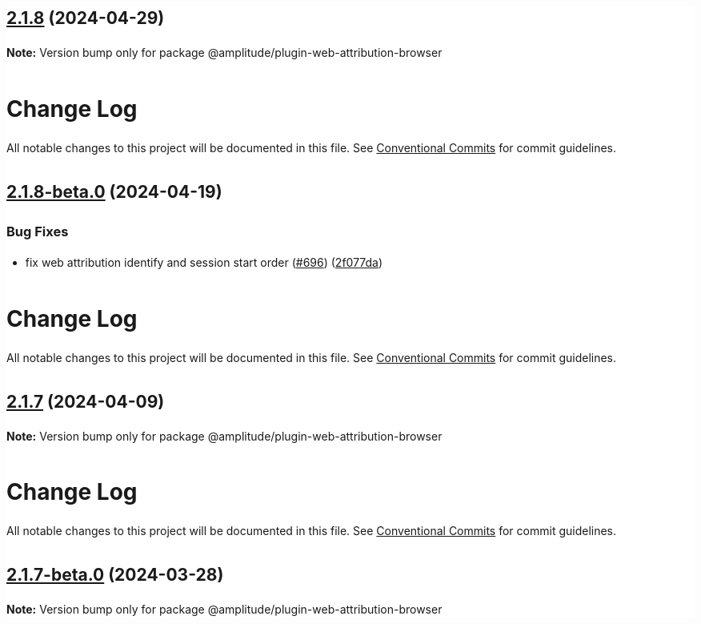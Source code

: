 ## [2.1.8](https://github.com/amplitude/Amplitude-TypeScript/compare/@amplitude/plugin-web-attribution-browser@2.1.8-beta.0...@amplitude/plugin-web-attribution-browser@2.1.8) (2024-04-29)

**Note:** Version bump only for package @amplitude/plugin-web-attribution-browser

# Change Log

All notable changes to this project will be documented in this file. See
[Conventional Commits](https://conventionalcommits.org) for commit guidelines.

## [2.1.8-beta.0](https://github.com/amplitude/Amplitude-TypeScript/compare/@amplitude/plugin-web-attribution-browser@2.1.7...@amplitude/plugin-web-attribution-browser@2.1.8-beta.0) (2024-04-19)

### Bug Fixes

- fix web attribution identify and session start order
  ([#696](https://github.com/amplitude/Amplitude-TypeScript/issues/696))
  ([2f077da](https://github.com/amplitude/Amplitude-TypeScript/commit/2f077da7b528ed6f23f7459b7c961c099dbcb1bb))

# Change Log

All notable changes to this project will be documented in this file. See
[Conventional Commits](https://conventionalcommits.org) for commit guidelines.

## [2.1.7](https://github.com/amplitude/Amplitude-TypeScript/compare/@amplitude/plugin-web-attribution-browser@2.1.7-beta.0...@amplitude/plugin-web-attribution-browser@2.1.7) (2024-04-09)

**Note:** Version bump only for package @amplitude/plugin-web-attribution-browser

# Change Log

All notable changes to this project will be documented in this file. See
[Conventional Commits](https://conventionalcommits.org) for commit guidelines.

## [2.1.7-beta.0](https://github.com/amplitude/Amplitude-TypeScript/compare/@amplitude/plugin-web-attribution-browser@2.1.6...@amplitude/plugin-web-attribution-browser@2.1.7-beta.0) (2024-03-28)

**Note:** Version bump only for package @amplitude/plugin-web-attribution-browser
